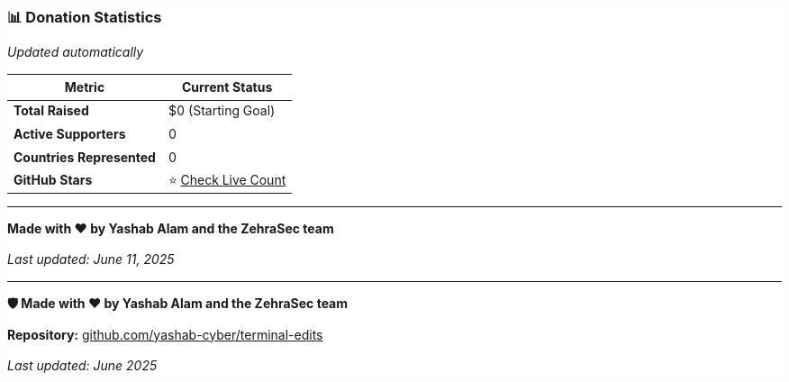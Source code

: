 ### 📊 **Donation Statistics**

*Updated automatically*

| Metric | Current Status |
|--------|----------------|
| **Total Raised** | $0 (Starting Goal) |
| **Active Supporters** | 0 |
| **Countries Represented** | 0 |
| **GitHub Stars** | ⭐ [Check Live Count](https://github.com/yashab-cyber/terminal-edits) |

---

**Made with ❤️ by Yashab Alam and the ZehraSec team**

*Last updated: June 11, 2025*

---

**🛡️ Made with ❤️ by Yashab Alam and the ZehraSec team**

**Repository:** [github.com/yashab-cyber/terminal-edits](https://github.com/yashab-cyber/terminal-edits)

*Last updated: June 2025*
